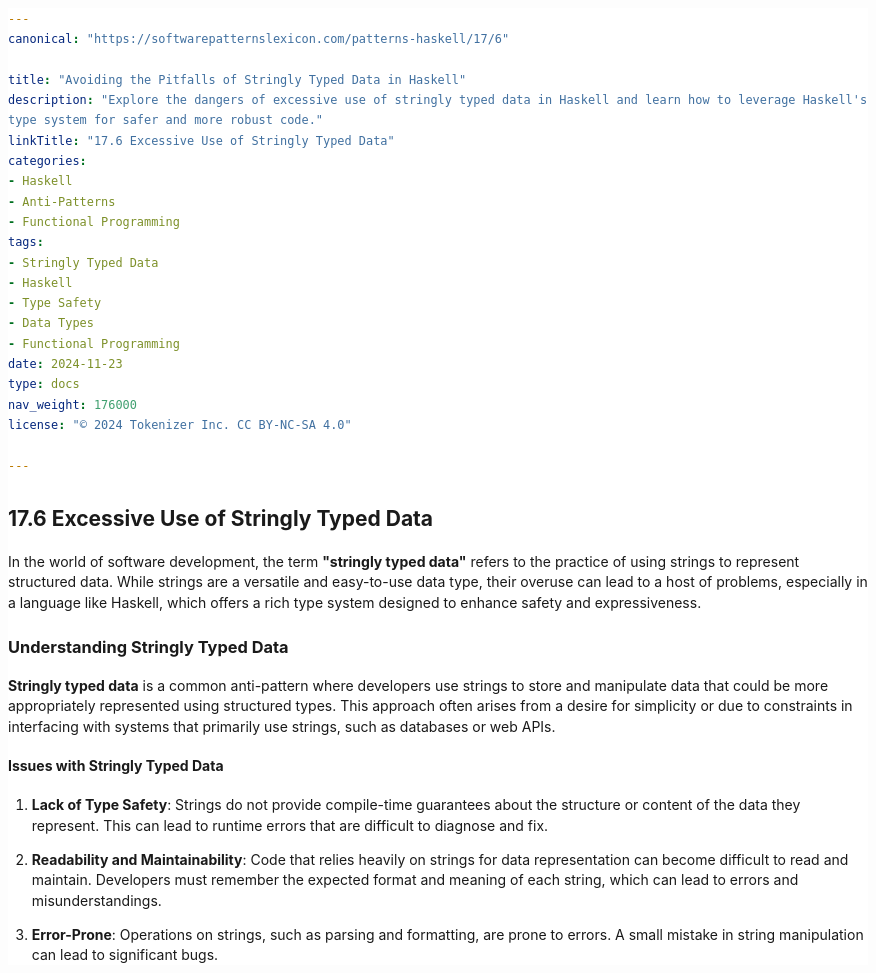 ```yaml
---
canonical: "https://softwarepatternslexicon.com/patterns-haskell/17/6"

title: "Avoiding the Pitfalls of Stringly Typed Data in Haskell"
description: "Explore the dangers of excessive use of stringly typed data in Haskell and learn how to leverage Haskell's type system for safer and more robust code."
linkTitle: "17.6 Excessive Use of Stringly Typed Data"
categories:
- Haskell
- Anti-Patterns
- Functional Programming
tags:
- Stringly Typed Data
- Haskell
- Type Safety
- Data Types
- Functional Programming
date: 2024-11-23
type: docs
nav_weight: 176000
license: "© 2024 Tokenizer Inc. CC BY-NC-SA 4.0"

---
```


## 17.6 Excessive Use of Stringly Typed Data

In the world of software development, the term **"stringly typed data"** refers to the practice of using strings to represent structured data. While strings are a versatile and easy-to-use data type, their overuse can lead to a host of problems, especially in a language like Haskell, which offers a rich type system designed to enhance safety and expressiveness.

### Understanding Stringly Typed Data

**Stringly typed data** is a common anti-pattern where developers use strings to store and manipulate data that could be more appropriately represented using structured types. This approach often arises from a desire for simplicity or due to constraints in interfacing with systems that primarily use strings, such as databases or web APIs.

#### Issues with Stringly Typed Data

1. **Lack of Type Safety**: Strings do not provide compile-time guarantees about the structure or content of the data they represent. This can lead to runtime errors that are difficult to diagnose and fix.

2. **Readability and Maintainability**: Code that relies heavily on strings for data representation can become difficult to read and maintain. Developers must remember the expected format and meaning of each string, which can lead to errors and misunderstandings.

3. **Error-Prone**: Operations on strings, such as parsing and formatting, are prone to errors. A small mistake in string manipulation can lead to significant bugs.
